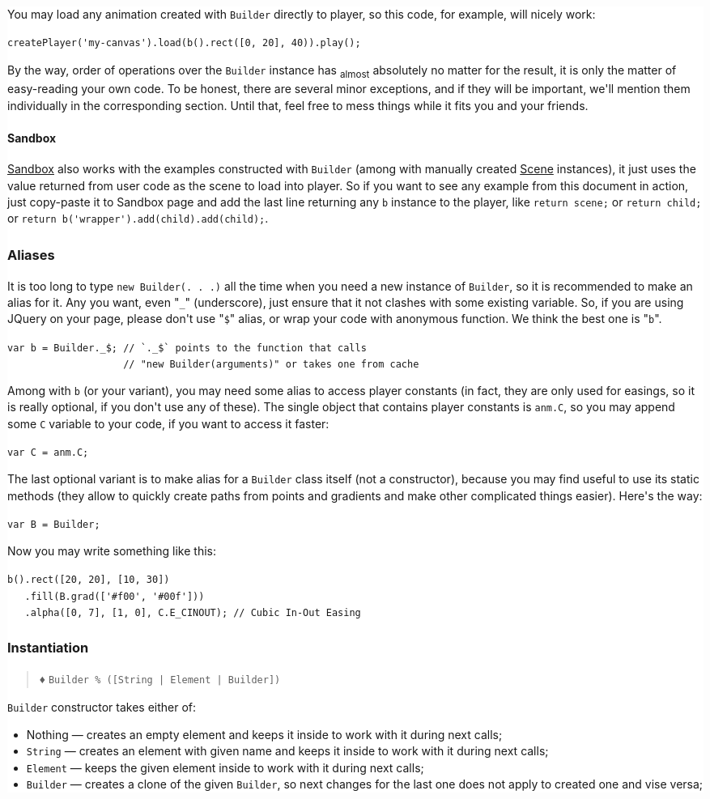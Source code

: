 You may load any animation created with `Builder` directly to player, so this code, for example, will nicely work:

    createPlayer('my-canvas').load(b().rect([0, 20], 40)).play();

By the way, order of operations over the `Builder` instance has <sub>almost</sub> absolutely no matter for the result, it is only the matter of easy-reading your own code. To be honest, there are several minor exceptions, and if they will be important, we'll mention them individually in the corresponding section. Until that, feel free to mess things while it fits you and your friends.

#### Sandbox

[Sandbox](http://animatron.com/player/sandbox/sandbox.html) also works with the examples constructed with `Builder` (among with manually created [Scene](#scene) instances), it just uses the value returned from user code as the scene to load into player. So if you want to see any example from this document in action, just copy-paste it to Sandbox page and add the last line returning any `b` instance to the player, like `return scene;` or `return child;` or `return b('wrapper').add(child).add(child);`.

### Aliases

It is too long to type `new Builder(. . .)` all the time when you need a new instance of `Builder`, so it is recommended to make an alias for it. Any you want, even "`_`" (underscore), just ensure that it not clashes with some existing variable. So, if you are using JQuery on your page, please don't use "`$`" alias, or wrap your code with anonymous function. We think the best one is "`b`".

    var b = Builder._$; // `._$` points to the function that calls
                        // "new Builder(arguments)" or takes one from cache

Among with `b` (or your variant), you may need some alias to access player constants (in fact, they are only used for easings, so it is really optional, if you don't use any of these). The single object that contains player constants is `anm.C`, so you may append some `C` variable to your code, if you want to access it faster:

    var C = anm.C;

The last optional variant is to make alias for a `Builder` class itself (not a constructor), because you may find useful to use its static methods (they allow to quickly create paths from points and gradients and make other complicated things easier). Here's the way:

    var B = Builder;

Now you may write something like this:

    b().rect([20, 20], [10, 30])
       .fill(B.grad(['#f00', '#00f']))
       .alpha([0, 7], [1, 0], C.E_CINOUT); // Cubic In-Out Easing

### Instantiation

> ♦ `Builder % ([String | Element | Builder])`

`Builder` constructor takes either of:

* Nothing — creates an empty element and keeps it inside to work with it during next calls;
* `String` — creates an element with given name and keeps it inside to work with it during next calls;
* `Element` — keeps the given element inside to work with it during next calls;
* `Builder` — creates a clone of the given `Builder`, so next changes for the last
              one does not apply to created one and vise versa;
